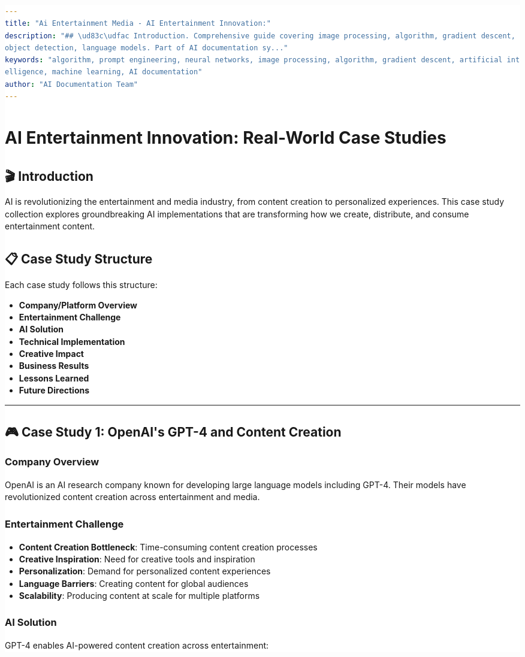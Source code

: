 ```yaml
---
title: "Ai Entertainment Media - AI Entertainment Innovation:"
description: "## \ud83c\udfac Introduction. Comprehensive guide covering image processing, algorithm, gradient descent, object detection, language models. Part of AI documentation sy..."
keywords: "algorithm, prompt engineering, neural networks, image processing, algorithm, gradient descent, artificial intelligence, machine learning, AI documentation"
author: "AI Documentation Team"
---
```


# AI Entertainment Innovation: Real-World Case Studies

## 🎬 Introduction

AI is revolutionizing the entertainment and media industry, from content creation to personalized experiences. This case study collection explores groundbreaking AI implementations that are transforming how we create, distribute, and consume entertainment content.

## 📋 Case Study Structure

Each case study follows this structure:
- **Company/Platform Overview**
- **Entertainment Challenge**
- **AI Solution**
- **Technical Implementation**
- **Creative Impact**
- **Business Results**
- **Lessons Learned**
- **Future Directions**

---

## 🎮 Case Study 1: OpenAI's GPT-4 and Content Creation

### **Company Overview**
OpenAI is an AI research company known for developing large language models including GPT-4. Their models have revolutionized content creation across entertainment and media.

### **Entertainment Challenge**
- **Content Creation Bottleneck**: Time-consuming content creation processes
- **Creative Inspiration**: Need for creative tools and inspiration
- **Personalization**: Demand for personalized content experiences
- **Language Barriers**: Creating content for global audiences
- **Scalability**: Producing content at scale for multiple platforms

### **AI Solution**
GPT-4 enables AI-powered content creation across entertainment:
